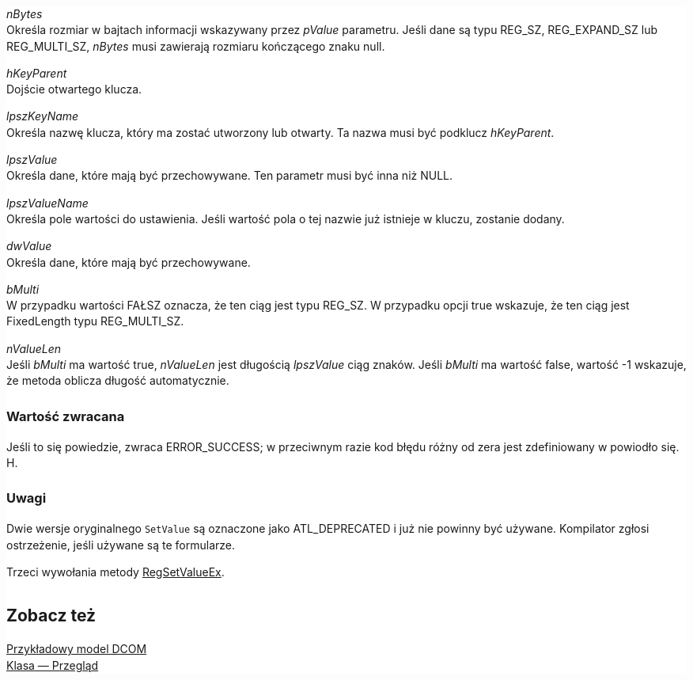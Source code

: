  *nBytes*  
 Określa rozmiar w bajtach informacji wskazywany przez *pValue* parametru. Jeśli dane są typu REG_SZ, REG_EXPAND_SZ lub REG_MULTI_SZ, *nBytes* musi zawierają rozmiaru kończącego znaku null.  
  
 *hKeyParent*  
 Dojście otwartego klucza.  
  
 *lpszKeyName*  
 Określa nazwę klucza, który ma zostać utworzony lub otwarty. Ta nazwa musi być podklucz *hKeyParent*.  
  
 *lpszValue*  
 Określa dane, które mają być przechowywane. Ten parametr musi być inna niż NULL.  
  
 *lpszValueName*  
 Określa pole wartości do ustawienia. Jeśli wartość pola o tej nazwie już istnieje w kluczu, zostanie dodany.  
  
 *dwValue*  
 Określa dane, które mają być przechowywane.  
  
 *bMulti*  
 W przypadku wartości FAŁSZ oznacza, że ten ciąg jest typu REG_SZ. W przypadku opcji true wskazuje, że ten ciąg jest FixedLength typu REG_MULTI_SZ.  
  
 *nValueLen*  
 Jeśli *bMulti* ma wartość true, *nValueLen* jest długością *lpszValue* ciąg znaków. Jeśli *bMulti* ma wartość false, wartość -1 wskazuje, że metoda oblicza długość automatycznie.  
  
### <a name="return-value"></a>Wartość zwracana  
 Jeśli to się powiedzie, zwraca ERROR_SUCCESS; w przeciwnym razie kod błędu różny od zera jest zdefiniowany w powiodło się. H.  
  
### <a name="remarks"></a>Uwagi  
 Dwie wersje oryginalnego `SetValue` są oznaczone jako ATL_DEPRECATED i już nie powinny być używane. Kompilator zgłosi ostrzeżenie, jeśli używane są te formularze.  
  
 Trzeci wywołania metody [RegSetValueEx](http://msdn.microsoft.com/library/windows/desktop/ms724923).  
  
## <a name="see-also"></a>Zobacz też  
 [Przykładowy model DCOM](../../visual-cpp-samples.md)   
 [Klasa — Przegląd](../../atl/atl-class-overview.md)
